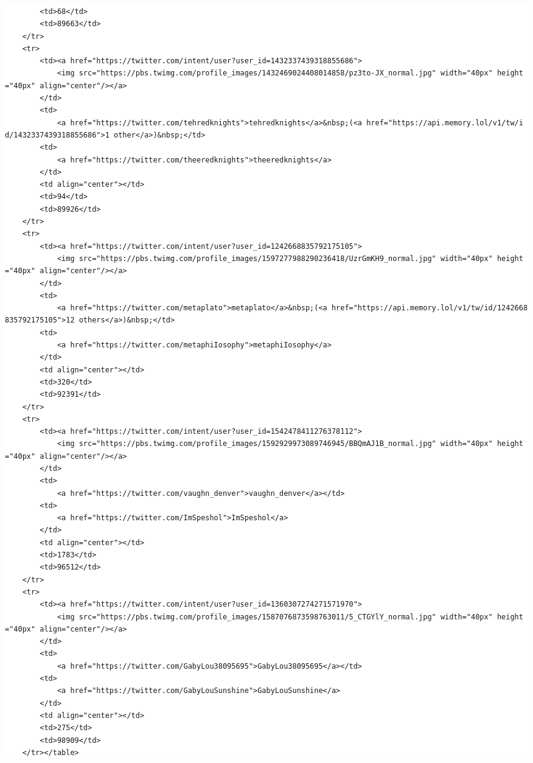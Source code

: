             <td>68</td>
            <td>89663</td>
        </tr>
        <tr>
            <td><a href="https://twitter.com/intent/user?user_id=1432337439318855686">
                <img src="https://pbs.twimg.com/profile_images/1432469024408014858/pz3to-JX_normal.jpg" width="40px" height="40px" align="center"/></a>
            </td>
            <td>
                <a href="https://twitter.com/tehredknights">tehredknights</a>&nbsp;(<a href="https://api.memory.lol/v1/tw/id/1432337439318855686">1 other</a>)&nbsp;</td>
            <td>
                <a href="https://twitter.com/theeredknights">theeredknights</a>
            </td>
            <td align="center"></td>
            <td>94</td>
            <td>89926</td>
        </tr>
        <tr>
            <td><a href="https://twitter.com/intent/user?user_id=1242668835792175105">
                <img src="https://pbs.twimg.com/profile_images/1597277988290236418/UzrGmKH9_normal.jpg" width="40px" height="40px" align="center"/></a>
            </td>
            <td>
                <a href="https://twitter.com/metaplato">metaplato</a>&nbsp;(<a href="https://api.memory.lol/v1/tw/id/1242668835792175105">12 others</a>)&nbsp;</td>
            <td>
                <a href="https://twitter.com/metaphiIosophy">metaphiIosophy</a>
            </td>
            <td align="center"></td>
            <td>320</td>
            <td>92391</td>
        </tr>
        <tr>
            <td><a href="https://twitter.com/intent/user?user_id=1542478411276378112">
                <img src="https://pbs.twimg.com/profile_images/1592929973089746945/BBQmAJ1B_normal.jpg" width="40px" height="40px" align="center"/></a>
            </td>
            <td>
                <a href="https://twitter.com/vaughn_denver">vaughn_denver</a></td>
            <td>
                <a href="https://twitter.com/ImSpeshol">ImSpeshol</a>
            </td>
            <td align="center"></td>
            <td>1783</td>
            <td>96512</td>
        </tr>
        <tr>
            <td><a href="https://twitter.com/intent/user?user_id=1360307274271571970">
                <img src="https://pbs.twimg.com/profile_images/1587076873598763011/5_CTGYlY_normal.jpg" width="40px" height="40px" align="center"/></a>
            </td>
            <td>
                <a href="https://twitter.com/GabyLou38095695">GabyLou38095695</a></td>
            <td>
                <a href="https://twitter.com/GabyLouSunshine">GabyLouSunshine</a>
            </td>
            <td align="center"></td>
            <td>275</td>
            <td>98909</td>
        </tr></table>

